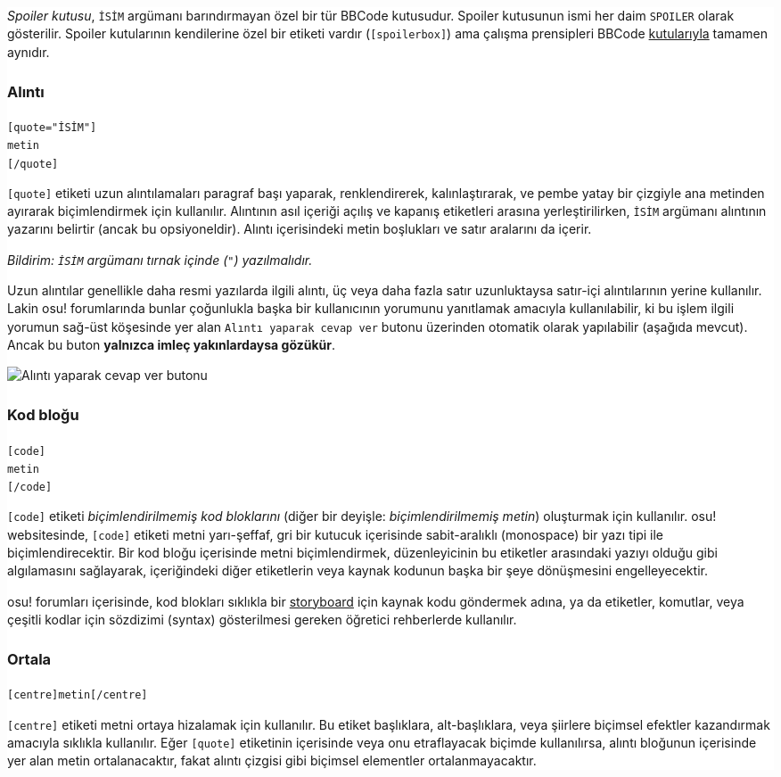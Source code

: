 *Spoiler kutusu*, `İSİM` argümanı barındırmayan özel bir tür BBCode kutusudur. Spoiler kutusunun ismi her daim `SPOILER` olarak gösterilir. Spoiler kutularının kendilerine özel bir etiketi vardır (`[spoilerbox]`) ama çalışma prensipleri BBCode [kutularıyla](#kutu) tamamen aynıdır.

### Alıntı

```
[quote="İSİM"]
metin
[/quote]
```

`[quote]` etiketi uzun alıntılamaları paragraf başı yaparak, renklendirerek, kalınlaştırarak, ve pembe yatay bir çizgiyle ana metinden ayırarak biçimlendirmek için kullanılır. Alıntının asıl içeriği açılış ve kapanış etiketleri arasına yerleştirilirken, `İSİM` argümanı alıntının yazarını belirtir (ancak bu opsiyoneldir). Alıntı içerisindeki metin boşlukları ve satır aralarını da içerir.

*Bildirim: `İSİM` argümanı tırnak içinde (`"`) yazılmalıdır.*

Uzun alıntılar genellikle daha resmi yazılarda ilgili alıntı, üç veya daha fazla satır uzunluktaysa satır-içi alıntılarının yerine kullanılır. Lakin osu! forumlarında bunlar çoğunlukla başka bir kullanıcının yorumunu yanıtlamak amacıyla kullanılabilir, ki bu işlem ilgili yorumun sağ-üst köşesinde yer alan `Alıntı yaparak cevap ver` butonu üzerinden otomatik olarak yapılabilir (aşağıda mevcut). Ancak bu buton **yalnızca imleç yakınlardaysa gözükür**.

![Alıntı yaparak cevap ver butonu](img/quotereply.png)

### Kod bloğu

```
[code]
metin
[/code]
```

`[code]` etiketi *biçimlendirilmemiş kod bloklarını* (diğer bir deyişle: *biçimlendirilmemiş metin*) oluşturmak için kullanılır. osu! websitesinde, `[code]` etiketi metni yarı-şeffaf, gri bir kutucuk içerisinde sabit-aralıklı (monospace) bir yazı tipi ile biçimlendirecektir. Bir kod bloğu içerisinde metni biçimlendirmek, düzenleyicinin bu etiketler arasındaki yazıyı olduğu gibi algılamasını sağlayarak, içeriğindeki diğer etiketlerin veya kaynak kodunun başka bir şeye dönüşmesini engelleyecektir.

osu! forumları içerisinde, kod blokları sıklıkla bir [storyboard](/wiki/Storyboard) için kaynak kodu göndermek adına, ya da etiketler, komutlar, veya çeşitli kodlar için sözdizimi (syntax) gösterilmesi gereken öğretici rehberlerde kullanılır.

### Ortala

```
[centre]metin[/centre]
```

`[centre]` etiketi metni ortaya hizalamak için kullanılır. Bu etiket başlıklara, alt-başlıklara, veya şiirlere biçimsel efektler kazandırmak amacıyla sıklıkla kullanılır. Eğer `[quote]` etiketinin içerisinde veya onu etraflayacak biçimde kullanılırsa, alıntı bloğunun içerisinde yer alan metin ortalanacaktır, fakat alıntı çizgisi gibi biçimsel elementler ortalanmayacaktır.
